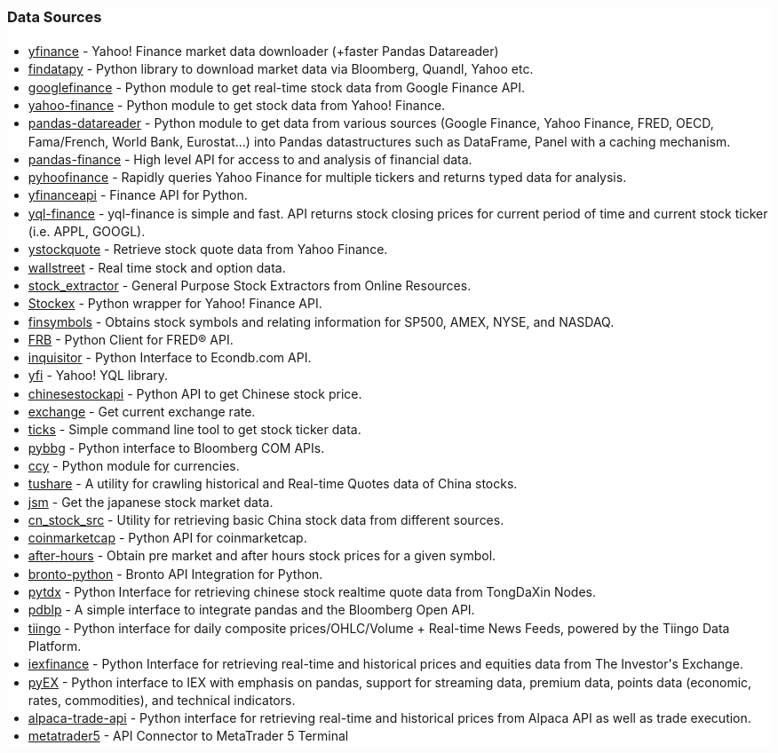 ### Data Sources

[](https://github.com/wilsonfreitas/awesome-quant?screenshot=true#data-sources)

*   [yfinance](https://github.com/ranaroussi/yfinance) - Yahoo! Finance market data downloader (+faster Pandas Datareader)
*   [findatapy](https://github.com/cuemacro/findatapy) - Python library to download market data via Bloomberg, Quandl, Yahoo etc.
*   [googlefinance](https://github.com/hongtaocai/googlefinance) - Python module to get real-time stock data from Google Finance API.
*   [yahoo-finance](https://github.com/lukaszbanasiak/yahoo-finance) - Python module to get stock data from Yahoo! Finance.
*   [pandas-datareader](https://github.com/pydata/pandas-datareader) - Python module to get data from various sources (Google Finance, Yahoo Finance, FRED, OECD, Fama/French, World Bank, Eurostat...) into Pandas datastructures such as DataFrame, Panel with a caching mechanism.
*   [pandas-finance](https://github.com/davidastephens/pandas-finance) - High level API for access to and analysis of financial data.
*   [pyhoofinance](https://github.com/innes213/pyhoofinance) - Rapidly queries Yahoo Finance for multiple tickers and returns typed data for analysis.
*   [yfinanceapi](https://github.com/Karthik005/yfinanceapi) - Finance API for Python.
*   [yql-finance](https://github.com/slawek87/yql-finance) - yql-finance is simple and fast. API returns stock closing prices for current period of time and current stock ticker (i.e. APPL, GOOGL).
*   [ystockquote](https://github.com/cgoldberg/ystockquote) - Retrieve stock quote data from Yahoo Finance.
*   [wallstreet](https://github.com/mcdallas/wallstreet) - Real time stock and option data.
*   [stock\_extractor](https://github.com/ZachLiuGIS/stock_extractor) - General Purpose Stock Extractors from Online Resources.
*   [Stockex](https://github.com/cttn/Stockex) - Python wrapper for Yahoo! Finance API.
*   [finsymbols](https://github.com/skillachie/finsymbols) - Obtains stock symbols and relating information for SP500, AMEX, NYSE, and NASDAQ.
*   [FRB](https://github.com/avelkoski/FRB) - Python Client for FRED® API.
*   [inquisitor](https://github.com/econdb/inquisitor) - Python Interface to Econdb.com API.
*   [yfi](https://github.com/nickelkr/yfi) - Yahoo! YQL library.
*   [chinesestockapi](https://pypi.org/project/chinesestockapi/) - Python API to get Chinese stock price.
*   [exchange](https://github.com/akarat/exchange) - Get current exchange rate.
*   [ticks](https://github.com/jamescnowell/ticks) - Simple command line tool to get stock ticker data.
*   [pybbg](https://github.com/bpsmith/pybbg) - Python interface to Bloomberg COM APIs.
*   [ccy](https://github.com/lsbardel/ccy) - Python module for currencies.
*   [tushare](https://pypi.org/project/tushare/) - A utility for crawling historical and Real-time Quotes data of China stocks.
*   [jsm](https://pypi.org/project/jsm/) - Get the japanese stock market data.
*   [cn\_stock\_src](https://github.com/jealous/cn_stock_src) - Utility for retrieving basic China stock data from different sources.
*   [coinmarketcap](https://github.com/barnumbirr/coinmarketcap) - Python API for coinmarketcap.
*   [after-hours](https://github.com/datawrestler/after-hours) - Obtain pre market and after hours stock prices for a given symbol.
*   [bronto-python](https://pypi.org/project/bronto-python/) - Bronto API Integration for Python.
*   [pytdx](https://github.com/rainx/pytdx) - Python Interface for retrieving chinese stock realtime quote data from TongDaXin Nodes.
*   [pdblp](https://github.com/matthewgilbert/pdblp) - A simple interface to integrate pandas and the Bloomberg Open API.
*   [tiingo](https://github.com/hydrosquall/tiingo-python) - Python interface for daily composite prices/OHLC/Volume + Real-time News Feeds, powered by the Tiingo Data Platform.
*   [iexfinance](https://github.com/addisonlynch/iexfinance) - Python Interface for retrieving real-time and historical prices and equities data from The Investor's Exchange.
*   [pyEX](https://github.com/timkpaine/pyEX) - Python interface to IEX with emphasis on pandas, support for streaming data, premium data, points data (economic, rates, commodities), and technical indicators.
*   [alpaca-trade-api](https://github.com/alpacahq/alpaca-trade-api-python) - Python interface for retrieving real-time and historical prices from Alpaca API as well as trade execution.
*   [metatrader5](https://pypi.org/project/MetaTrader5/) - API Connector to MetaTrader 5 Terminal